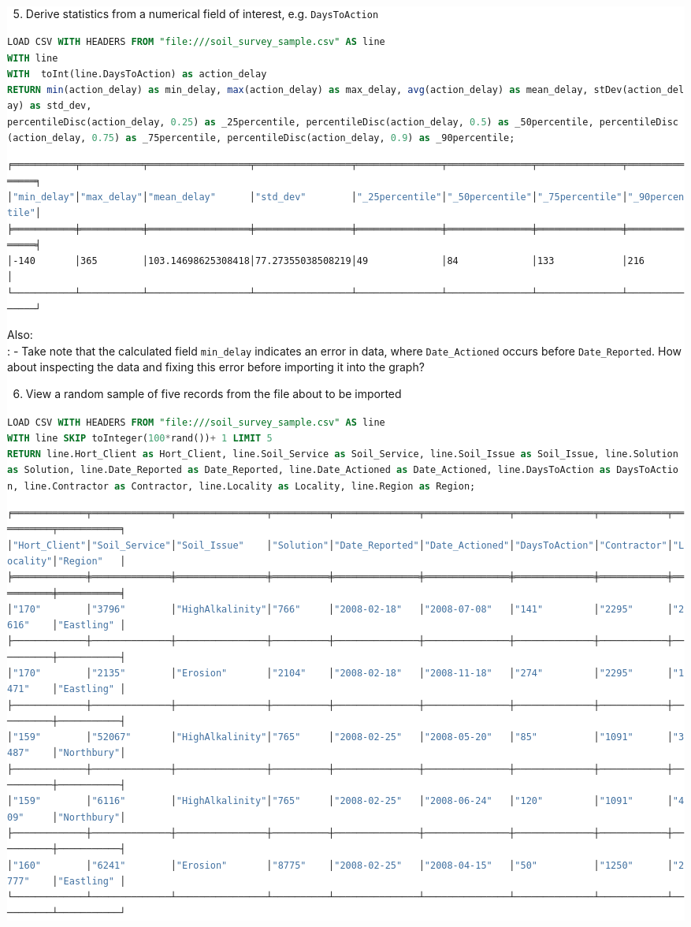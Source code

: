 5. Derive statistics from a numerical field of interest, e.g. `DaysToAction`
```sql
LOAD CSV WITH HEADERS FROM "file:///soil_survey_sample.csv" AS line
WITH line
WITH  toInt(line.DaysToAction) as action_delay
RETURN min(action_delay) as min_delay, max(action_delay) as max_delay, avg(action_delay) as mean_delay, stDev(action_delay) as std_dev,
percentileDisc(action_delay, 0.25) as _25percentile, percentileDisc(action_delay, 0.5) as _50percentile, percentileDisc(action_delay, 0.75) as _75percentile, percentileDisc(action_delay, 0.9) as _90percentile;
```
```bash
╒═══════════╤═══════════╤══════════════════╤═════════════════╤═══════════════╤═══════════════╤═══════════════╤═══════════════╕
│"min_delay"│"max_delay"│"mean_delay"      │"std_dev"        │"_25percentile"│"_50percentile"│"_75percentile"│"_90percentile"│
╞═══════════╪═══════════╪══════════════════╪═════════════════╪═══════════════╪═══════════════╪═══════════════╪═══════════════╡
│-140       │365        │103.14698625308418│77.27355038508219│49             │84             │133            │216            │
└───────────┴───────────┴──────────────────┴─────────────────┴───────────────┴───────────────┴───────────────┴───────────────┘
```
Also:  
  : - Take note that the calculated field `min_delay` indicates an error in data, where `Date_Actioned` occurs before `Date_Reported`. How about inspecting the data and fixing this error before importing it into the graph?
  
6. View a random sample of five records from the file about to be imported
```sql
LOAD CSV WITH HEADERS FROM "file:///soil_survey_sample.csv" AS line
WITH line SKIP toInteger(100*rand())+ 1 LIMIT 5
RETURN line.Hort_Client as Hort_Client, line.Soil_Service as Soil_Service, line.Soil_Issue as Soil_Issue, line.Solution as Solution, line.Date_Reported as Date_Reported, line.Date_Actioned as Date_Actioned, line.DaysToAction as DaysToAction, line.Contractor as Contractor, line.Locality as Locality, line.Region as Region;
```
```bash
╒═════════════╤══════════════╤════════════════╤══════════╤═══════════════╤═══════════════╤══════════════╤════════════╤══════════╤═══════════╕
│"Hort_Client"│"Soil_Service"│"Soil_Issue"    │"Solution"│"Date_Reported"│"Date_Actioned"│"DaysToAction"│"Contractor"│"Locality"│"Region"   │
╞═════════════╪══════════════╪════════════════╪══════════╪═══════════════╪═══════════════╪══════════════╪════════════╪══════════╪═══════════╡
│"170"        │"3796"        │"HighAlkalinity"│"766"     │"2008-02-18"   │"2008-07-08"   │"141"         │"2295"      │"2616"    │"Eastling" │
├─────────────┼──────────────┼────────────────┼──────────┼───────────────┼───────────────┼──────────────┼────────────┼──────────┼───────────┤
│"170"        │"2135"        │"Erosion"       │"2104"    │"2008-02-18"   │"2008-11-18"   │"274"         │"2295"      │"1471"    │"Eastling" │
├─────────────┼──────────────┼────────────────┼──────────┼───────────────┼───────────────┼──────────────┼────────────┼──────────┼───────────┤
│"159"        │"52067"       │"HighAlkalinity"│"765"     │"2008-02-25"   │"2008-05-20"   │"85"          │"1091"      │"3487"    │"Northbury"│
├─────────────┼──────────────┼────────────────┼──────────┼───────────────┼───────────────┼──────────────┼────────────┼──────────┼───────────┤
│"159"        │"6116"        │"HighAlkalinity"│"765"     │"2008-02-25"   │"2008-06-24"   │"120"         │"1091"      │"409"     │"Northbury"│
├─────────────┼──────────────┼────────────────┼──────────┼───────────────┼───────────────┼──────────────┼────────────┼──────────┼───────────┤
│"160"        │"6241"        │"Erosion"       │"8775"    │"2008-02-25"   │"2008-04-15"   │"50"          │"1250"      │"2777"    │"Eastling" │
└─────────────┴──────────────┴────────────────┴──────────┴───────────────┴───────────────┴──────────────┴────────────┴──────────┴───────────┘
```
